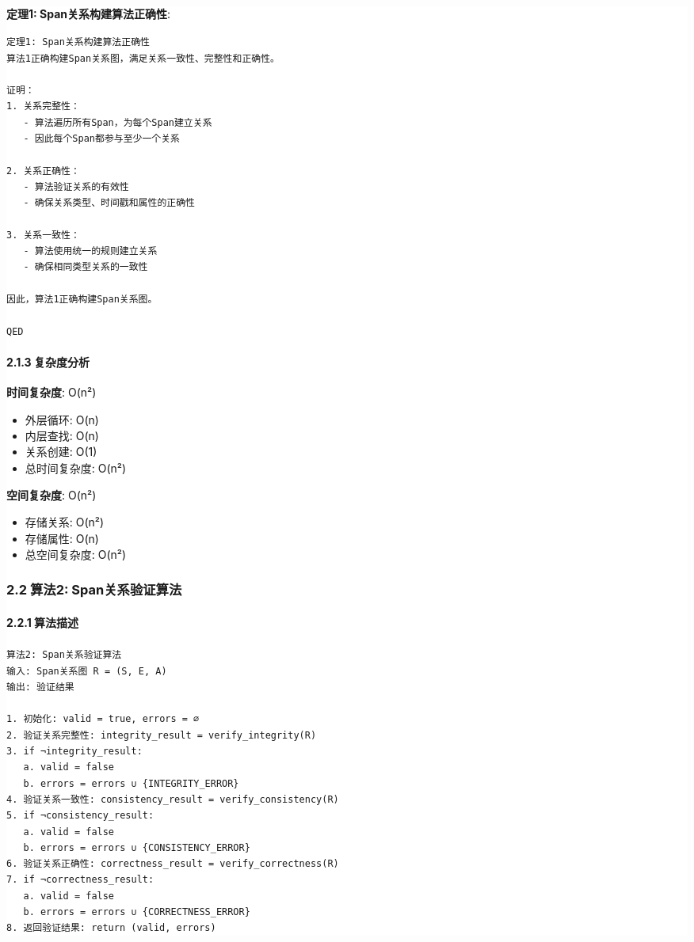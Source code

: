 **定理1: Span关系构建算法正确性**:

```text
定理1: Span关系构建算法正确性
算法1正确构建Span关系图，满足关系一致性、完整性和正确性。

证明：
1. 关系完整性：
   - 算法遍历所有Span，为每个Span建立关系
   - 因此每个Span都参与至少一个关系
   
2. 关系正确性：
   - 算法验证关系的有效性
   - 确保关系类型、时间戳和属性的正确性
   
3. 关系一致性：
   - 算法使用统一的规则建立关系
   - 确保相同类型关系的一致性

因此，算法1正确构建Span关系图。

QED
```

#### 2.1.3 复杂度分析

**时间复杂度**: O(n²)

- 外层循环: O(n)
- 内层查找: O(n)
- 关系创建: O(1)
- 总时间复杂度: O(n²)

**空间复杂度**: O(n²)

- 存储关系: O(n²)
- 存储属性: O(n)
- 总空间复杂度: O(n²)

### 2.2 算法2: Span关系验证算法

#### 2.2.1 算法描述

```text
算法2: Span关系验证算法
输入: Span关系图 R = (S, E, A)
输出: 验证结果

1. 初始化: valid = true, errors = ∅
2. 验证关系完整性: integrity_result = verify_integrity(R)
3. if ¬integrity_result:
   a. valid = false
   b. errors = errors ∪ {INTEGRITY_ERROR}
4. 验证关系一致性: consistency_result = verify_consistency(R)
5. if ¬consistency_result:
   a. valid = false
   b. errors = errors ∪ {CONSISTENCY_ERROR}
6. 验证关系正确性: correctness_result = verify_correctness(R)
7. if ¬correctness_result:
   a. valid = false
   b. errors = errors ∪ {CORRECTNESS_ERROR}
8. 返回验证结果: return (valid, errors)
```
